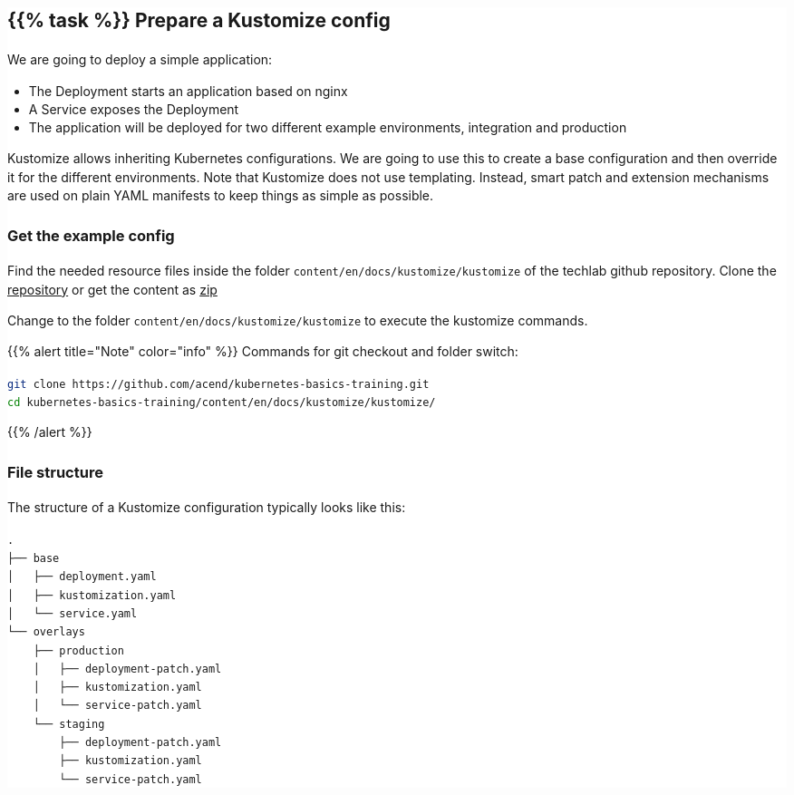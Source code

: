 
## {{% task %}} Prepare a Kustomize config

We are going to deploy a simple application:

* The Deployment starts an application based on nginx
* A Service exposes the Deployment
* The application will be deployed for two different example environments, integration and production

Kustomize allows inheriting Kubernetes configurations. We are going to use this to create a base configuration and then override it for the different environments.
Note that Kustomize does not use templating. Instead, smart patch and extension mechanisms are used on plain YAML manifests to keep things as simple as possible.


### Get the example config

Find the needed resource files inside the folder `content/en/docs/kustomize/kustomize` of the techlab github repository. Clone the [repository](https://github.com/acend/kubernetes-basics-training) or get the content as [zip](https://github.com/acend/kubernetes-basics-training/archive/refs/heads/main.zip)

Change to the folder `content/en/docs/kustomize/kustomize` to execute the kustomize commands.

{{% alert title="Note" color="info" %}}
Commands for git checkout and folder switch:

```bash
git clone https://github.com/acend/kubernetes-basics-training.git
cd kubernetes-basics-training/content/en/docs/kustomize/kustomize/
```
{{% /alert %}}


### File structure

The structure of a Kustomize configuration typically looks like this:

```text
.
├── base
│   ├── deployment.yaml
│   ├── kustomization.yaml
│   └── service.yaml
└── overlays
    ├── production
    │   ├── deployment-patch.yaml
    │   ├── kustomization.yaml
    │   └── service-patch.yaml
    └── staging
        ├── deployment-patch.yaml
        ├── kustomization.yaml
        └── service-patch.yaml
```
